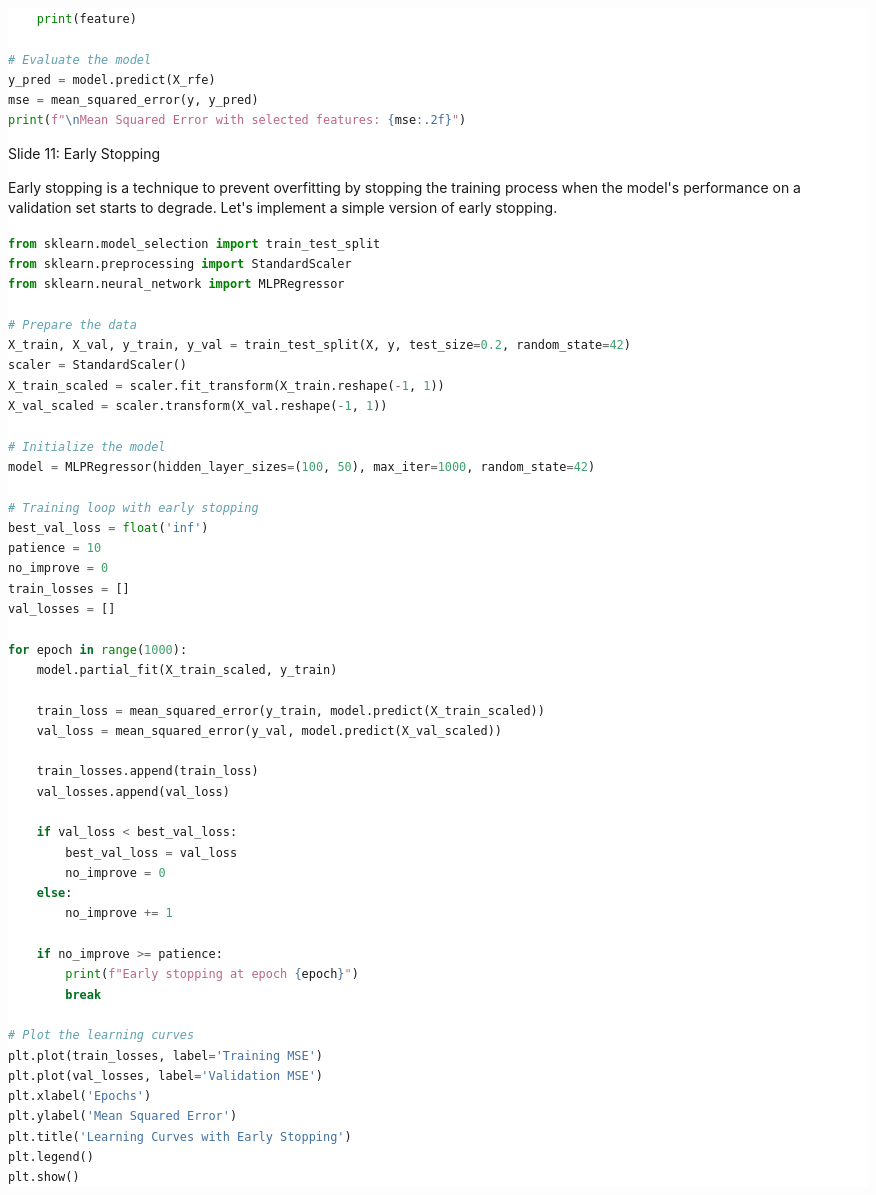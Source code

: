 ```python
    print(feature)

# Evaluate the model
y_pred = model.predict(X_rfe)
mse = mean_squared_error(y, y_pred)
print(f"\nMean Squared Error with selected features: {mse:.2f}")
```

Slide 11: Early Stopping

Early stopping is a technique to prevent overfitting by stopping the training process when the model's performance on a validation set starts to degrade. Let's implement a simple version of early stopping.

```python
from sklearn.model_selection import train_test_split
from sklearn.preprocessing import StandardScaler
from sklearn.neural_network import MLPRegressor

# Prepare the data
X_train, X_val, y_train, y_val = train_test_split(X, y, test_size=0.2, random_state=42)
scaler = StandardScaler()
X_train_scaled = scaler.fit_transform(X_train.reshape(-1, 1))
X_val_scaled = scaler.transform(X_val.reshape(-1, 1))

# Initialize the model
model = MLPRegressor(hidden_layer_sizes=(100, 50), max_iter=1000, random_state=42)

# Training loop with early stopping
best_val_loss = float('inf')
patience = 10
no_improve = 0
train_losses = []
val_losses = []

for epoch in range(1000):
    model.partial_fit(X_train_scaled, y_train)
    
    train_loss = mean_squared_error(y_train, model.predict(X_train_scaled))
    val_loss = mean_squared_error(y_val, model.predict(X_val_scaled))
    
    train_losses.append(train_loss)
    val_losses.append(val_loss)
    
    if val_loss < best_val_loss:
        best_val_loss = val_loss
        no_improve = 0
    else:
        no_improve += 1
    
    if no_improve >= patience:
        print(f"Early stopping at epoch {epoch}")
        break

# Plot the learning curves
plt.plot(train_losses, label='Training MSE')
plt.plot(val_losses, label='Validation MSE')
plt.xlabel('Epochs')
plt.ylabel('Mean Squared Error')
plt.title('Learning Curves with Early Stopping')
plt.legend()
plt.show()
```
